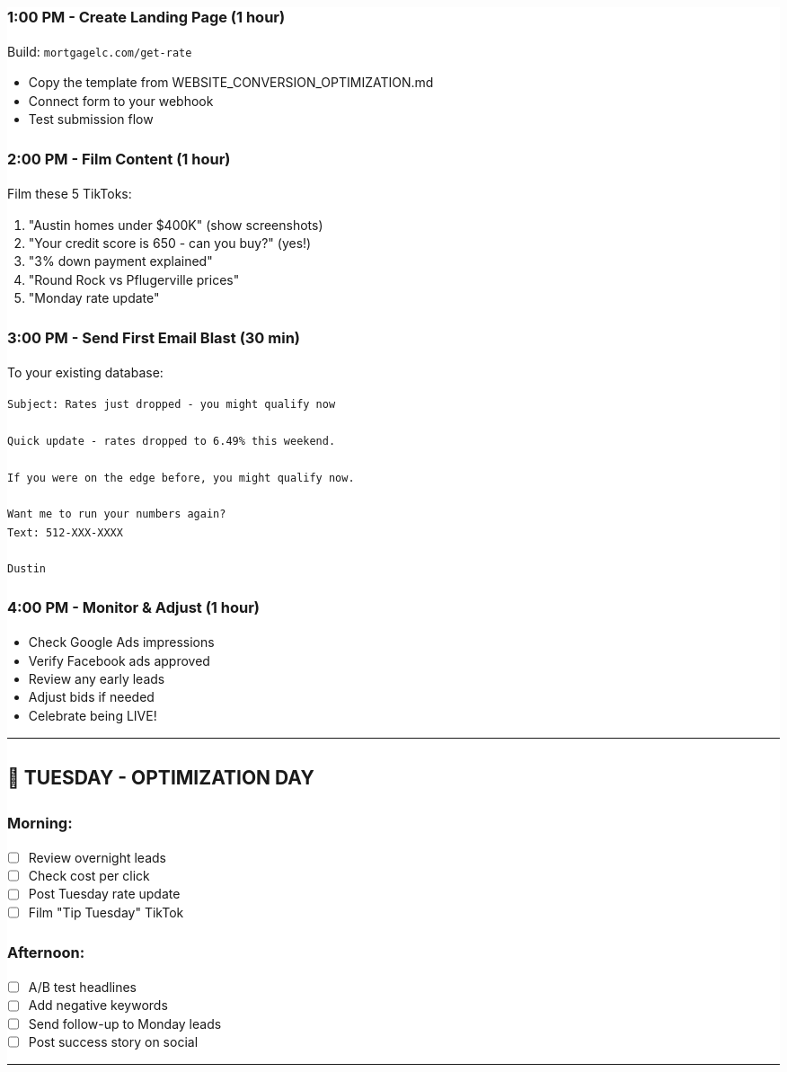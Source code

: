 ### 1:00 PM - Create Landing Page (1 hour)
Build: `mortgagelc.com/get-rate`
- Copy the template from WEBSITE_CONVERSION_OPTIMIZATION.md
- Connect form to your webhook
- Test submission flow

### 2:00 PM - Film Content (1 hour)
Film these 5 TikToks:
1. "Austin homes under $400K" (show screenshots)
2. "Your credit score is 650 - can you buy?" (yes!)
3. "3% down payment explained"
4. "Round Rock vs Pflugerville prices"
5. "Monday rate update"

### 3:00 PM - Send First Email Blast (30 min)
To your existing database:
```
Subject: Rates just dropped - you might qualify now

Quick update - rates dropped to 6.49% this weekend.

If you were on the edge before, you might qualify now.

Want me to run your numbers again?
Text: 512-XXX-XXXX

Dustin
```

### 4:00 PM - Monitor & Adjust (1 hour)
- Check Google Ads impressions
- Verify Facebook ads approved
- Review any early leads
- Adjust bids if needed
- Celebrate being LIVE!

---

## 📅 TUESDAY - OPTIMIZATION DAY

### Morning:
- [ ] Review overnight leads
- [ ] Check cost per click
- [ ] Post Tuesday rate update
- [ ] Film "Tip Tuesday" TikTok

### Afternoon:
- [ ] A/B test headlines
- [ ] Add negative keywords
- [ ] Send follow-up to Monday leads
- [ ] Post success story on social

---